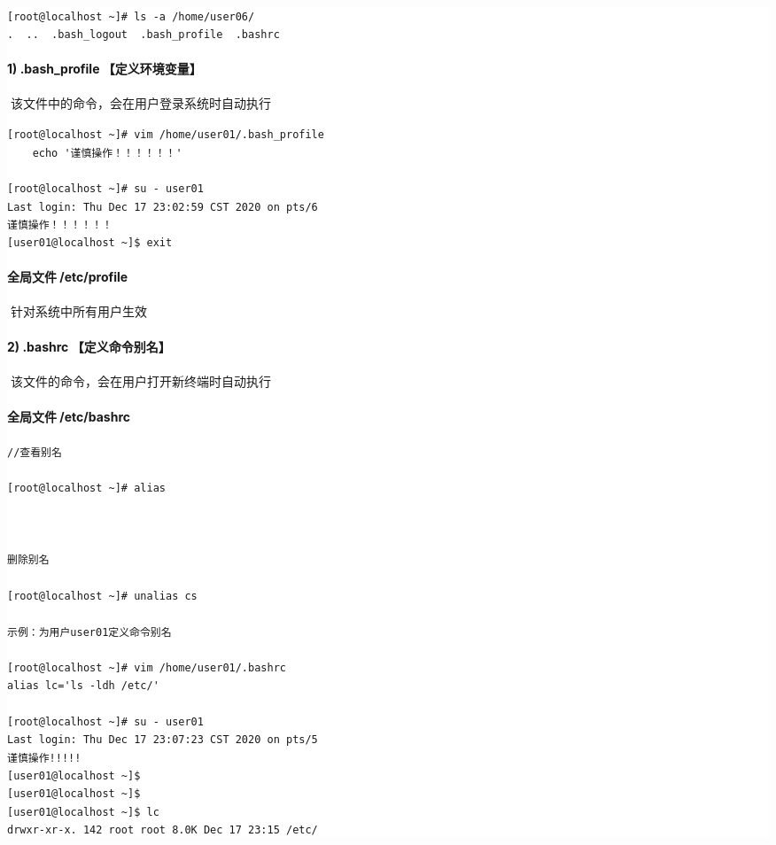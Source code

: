 ```
[root@localhost ~]# ls -a /home/user06/
.  ..  .bash_logout  .bash_profile  .bashrc
```



#### 1)  .bash_profile    【定义环境变量】

​		该文件中的命令，会在用户登录系统时自动执行 

```
[root@localhost ~]# vim /home/user01/.bash_profile 
	echo '谨慎操作！！！！！！'

[root@localhost ~]# su - user01
Last login: Thu Dec 17 23:02:59 CST 2020 on pts/6
谨慎操作！！！！！！
[user01@localhost ~]$ exit
```



#### 全局文件  /etc/profile

​		针对系统中所有用户生效



#### 2) .bashrc   【定义命令别名】

​		该文件的命令，会在用户打开新终端时自动执行 

#### 全局文件   /etc/bashrc



```
//查看别名

[root@localhost ~]# alias 



删除别名 

[root@localhost ~]# unalias cs 

示例：为用户user01定义命令别名 

[root@localhost ~]# vim /home/user01/.bashrc 
alias lc='ls -ldh /etc/'

[root@localhost ~]# su - user01
Last login: Thu Dec 17 23:07:23 CST 2020 on pts/5
谨慎操作!!!!!
[user01@localhost ~]$ 
[user01@localhost ~]$ 
[user01@localhost ~]$ lc
drwxr-xr-x. 142 root root 8.0K Dec 17 23:15 /etc/
```
